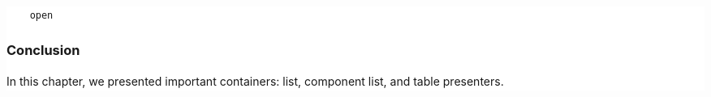 ```
	open
```



### Conclusion

In this chapter, we presented important containers: list, component list, and table presenters.
